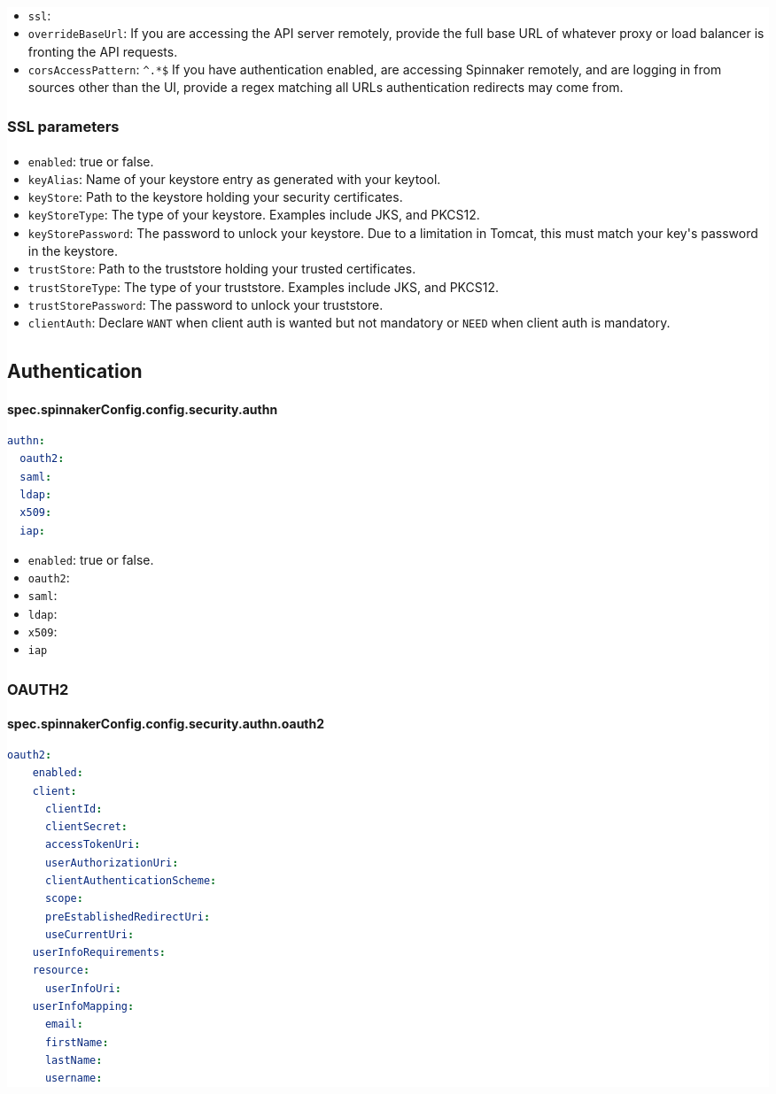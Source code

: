 - `ssl`:
- `overrideBaseUrl`: If you are accessing the API server remotely, provide the full base URL of whatever proxy or load balancer is fronting the API requests.
- `corsAccessPattern`: `^.*$` If you have authentication enabled, are accessing Spinnaker remotely, and are logging in from sources other than the UI, provide a regex matching all URLs authentication redirects may come from.

### SSL parameters

- `enabled`: true or false.
- `keyAlias`: Name of your keystore entry as generated with your keytool.
- `keyStore`: Path to the keystore holding your security certificates.
- `keyStoreType`: The type of your keystore. Examples include JKS, and PKCS12.
- `keyStorePassword`: The password to unlock your keystore. Due to a limitation in Tomcat, this must match your key's password in the keystore.
- `trustStore`: Path to the truststore holding your trusted certificates.
- `trustStoreType`: The type of your truststore. Examples include JKS, and PKCS12.
- `trustStorePassword`: The password to unlock your truststore.
- `clientAuth`: Declare `WANT` when client auth is wanted but not mandatory or `NEED` when client auth is mandatory.


## Authentication

**spec.spinnakerConfig.config.security.authn**

```yaml
authn:
  oauth2:
  saml:
  ldap:
  x509:
  iap:    
```

- `enabled`: true or false.
- `oauth2`:
- `saml`:
- `ldap`:
- `x509`:
- `iap`

### OAUTH2

**spec.spinnakerConfig.config.security.authn.oauth2**

```yaml
oauth2:
    enabled:
    client:
      clientId:
      clientSecret:
      accessTokenUri:
      userAuthorizationUri:
      clientAuthenticationScheme:
      scope:
      preEstablishedRedirectUri:
      useCurrentUri:
    userInfoRequirements:
    resource:
      userInfoUri:
    userInfoMapping:
      email:
      firstName:
      lastName:
      username:
```